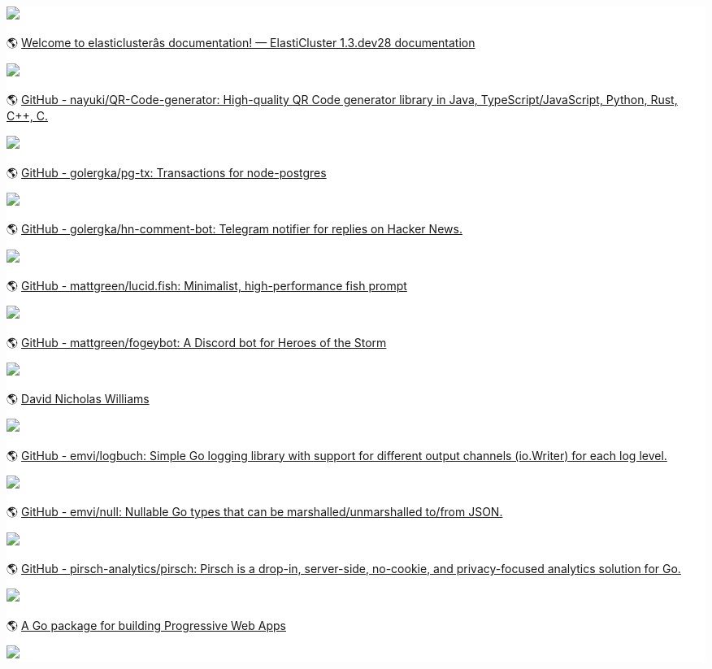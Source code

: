 ![](/images/2022/01/03/httpsgithubcomriccardomurrij2pp.png)

🌎 [Welcome to elasticlusterâs documentation! — ElastiCluster 1.3.dev28 documentation](https://elasticluster.readthedocs.io/)

![](/images/2022/01/03/httpselasticlusterreadthedocsio.png)

🌎 [GitHub - nayuki/QR-Code-generator: High-quality QR Code generator library in Java, TypeScript/JavaScript, Python, Rust, C++, C.](https://github.com/nayuki/QR-Code-generator)

![](/images/2022/01/03/httpsgithubcomnayukiqr-code-generator.png)

🌎 [GitHub - golergka/pg-tx: Transactions for node-postgres](https://github.com/golergka/pg-tx)

![](/images/2022/01/03/httpsgithubcomgolergkapg-tx.png)

🌎 [GitHub - golergka/hn-comment-bot: Telegram notifier for replies on Hacker News.](https://github.com/golergka/hn-comment-bot)

![](/images/2022/01/03/httpsgithubcomgolergkahn-comment-bot.png)

🌎 [GitHub - mattgreen/lucid.fish: Minimalist, high-performance fish prompt](https://github.com/mattgreen/lucid.fish)

![](/images/2022/01/03/httpsgithubcommattgreenlucidfish.png)

🌎 [GitHub - mattgreen/fogeybot: A Discord bot for Heroes of the Storm](https://github.com/mattgreen/fogeybot)

![](/images/2022/01/03/httpsgithubcommattgreenfogeybot.png)

🌎 [David Nicholas Williams](https://davnicwil.com/react-frontload)

![](/images/2022/01/03/httpsdavnicwilcomreact-frontload.png)

🌎 [GitHub - emvi/logbuch: Simple Go logging library with support for different output channels (io.Writer) for each log level.](https://github.com/emvi/logbuch)

![](/images/2022/01/03/httpsgithubcomemvilogbuch.png)

🌎 [GitHub - emvi/null: Nullable Go types that can be marshalled/unmarshalled to/from JSON.](https://github.com/emvi/null)

![](/images/2022/01/03/httpsgithubcomemvinull.png)

🌎 [GitHub - pirsch-analytics/pirsch: Pirsch is a drop-in, server-side, no-cookie, and privacy-focused analytics solution for Go.](https://github.com/pirsch-analytics/pirsch)

![](/images/2022/01/03/httpsgithubcompirsch-analyticspirsch.png)

🌎 [A Go package for building Progressive Web Apps](https://go-app.dev)

![](/images/2022/01/03/httpsgo-appdev.png)
